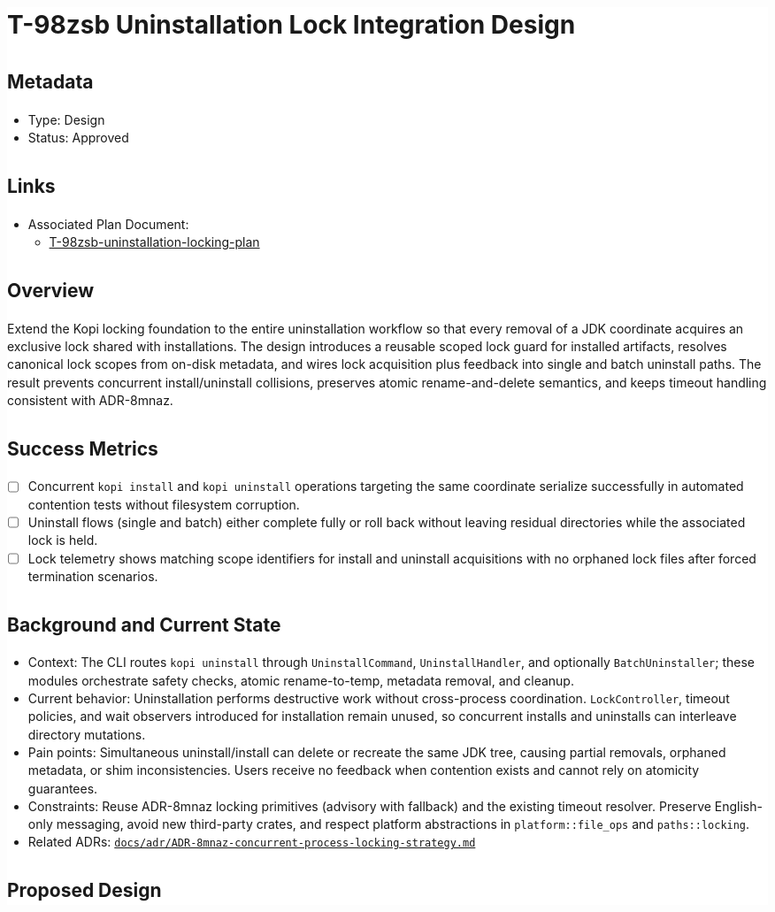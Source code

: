 # T-98zsb Uninstallation Lock Integration Design

## Metadata

- Type: Design
- Status: Approved
  

## Links

- Associated Plan Document:
  - [T-98zsb-uninstallation-locking-plan](./plan.md)

## Overview

Extend the Kopi locking foundation to the entire uninstallation workflow so that every removal of a JDK coordinate acquires an exclusive lock shared with installations. The design introduces a reusable scoped lock guard for installed artifacts, resolves canonical lock scopes from on-disk metadata, and wires lock acquisition plus feedback into single and batch uninstall paths. The result prevents concurrent install/uninstall collisions, preserves atomic rename-and-delete semantics, and keeps timeout handling consistent with ADR-8mnaz.

## Success Metrics

- [ ] Concurrent `kopi install` and `kopi uninstall` operations targeting the same coordinate serialize successfully in automated contention tests without filesystem corruption.
- [ ] Uninstall flows (single and batch) either complete fully or roll back without leaving residual directories while the associated lock is held.
- [ ] Lock telemetry shows matching scope identifiers for install and uninstall acquisitions with no orphaned lock files after forced termination scenarios.

## Background and Current State

- Context: The CLI routes `kopi uninstall` through `UninstallCommand`, `UninstallHandler`, and optionally `BatchUninstaller`; these modules orchestrate safety checks, atomic rename-to-temp, metadata removal, and cleanup.
- Current behavior: Uninstallation performs destructive work without cross-process coordination. `LockController`, timeout policies, and wait observers introduced for installation remain unused, so concurrent installs and uninstalls can interleave directory mutations.
- Pain points: Simultaneous uninstall/install can delete or recreate the same JDK tree, causing partial removals, orphaned metadata, or shim inconsistencies. Users receive no feedback when contention exists and cannot rely on atomicity guarantees.
- Constraints: Reuse ADR-8mnaz locking primitives (advisory with fallback) and the existing timeout resolver. Preserve English-only messaging, avoid new third-party crates, and respect platform abstractions in `platform::file_ops` and `paths::locking`.
- Related ADRs: [`docs/adr/ADR-8mnaz-concurrent-process-locking-strategy.md`](../../adr/ADR-8mnaz-concurrent-process-locking-strategy.md)

## Proposed Design

